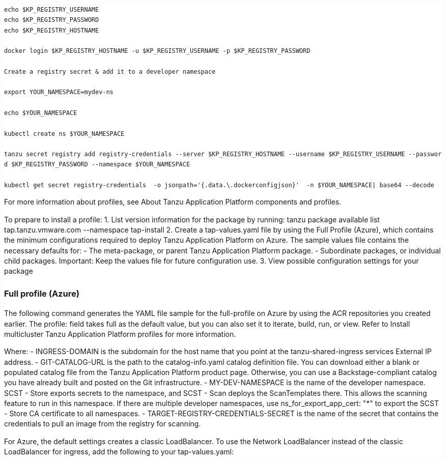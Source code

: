 	echo $KP_REGISTRY_USERNAME
	echo $KP_REGISTRY_PASSWORD
	echo $KP_REGISTRY_HOSTNAME

	docker login $KP_REGISTRY_HOSTNAME -u $KP_REGISTRY_USERNAME -p $KP_REGISTRY_PASSWORD

	Create a registry secret & add it to a developer namespace

	export YOUR_NAMESPACE=mydev-ns

	echo $YOUR_NAMESPACE

	kubectl create ns $YOUR_NAMESPACE

	tanzu secret registry add registry-credentials --server $KP_REGISTRY_HOSTNAME --username $KP_REGISTRY_USERNAME --password $KP_REGISTRY_PASSWORD --namespace $YOUR_NAMESPACE

	kubectl get secret registry-credentials  -o jsonpath='{.data.\.dockerconfigjson}'  -n $YOUR_NAMESPACE| base64 --decode

For more information about profiles, see About Tanzu Application Platform components and profiles.

To prepare to install a profile:
	1. List version information for the package by running:
		tanzu package available list tap.tanzu.vmware.com --namespace tap-install
	2. Create a tap-values.yaml file by using the Full Profile (Azure), which contains the minimum configurations required to deploy Tanzu Application Platform on Azure. The 	     sample values file contains the necessary defaults for:
		- The meta-package, or parent Tanzu Application Platform package.
		- Subordinate packages, or individual child packages.
		Important: Keep the values file for future configuration use.
	3. View possible configuration settings for your package
	
### Full profile (Azure)

The following command generates the YAML file sample for the full-profile on Azure by using the ACR repositories you created earlier. The profile: field takes full as the default value, but you can also set it to iterate, build, run, or view. Refer to Install multicluster Tanzu Application Platform profiles for more information.

Where:
	- INGRESS-DOMAIN is the subdomain for the host name that you point at the tanzu-shared-ingress services External IP address.
	- GIT-CATALOG-URL is the path to the catalog-info.yaml catalog definition file. You can download either a blank or populated catalog file from the Tanzu Application 		  Platform product page. Otherwise, you can use a Backstage-compliant catalog you have already built and posted on the Git infrastructure.
	- MY-DEV-NAMESPACE is the name of the developer namespace. SCST - Store exports secrets to the namespace, and SCST - Scan deploys the ScanTemplates there. This allows             the scanning feature to run in this namespace. If there are multiple developer namespaces, use ns_for_export_app_cert: "*" to export the SCST - Store CA certificate to           all namespaces.
	- TARGET-REGISTRY-CREDENTIALS-SECRET is the name of the secret that contains the credentials to pull an image from the registry for scanning.
	
For Azure, the default settings creates a classic LoadBalancer. To use the Network LoadBalancer instead of the classic LoadBalancer for ingress, add the following to your tap-values.yaml:
